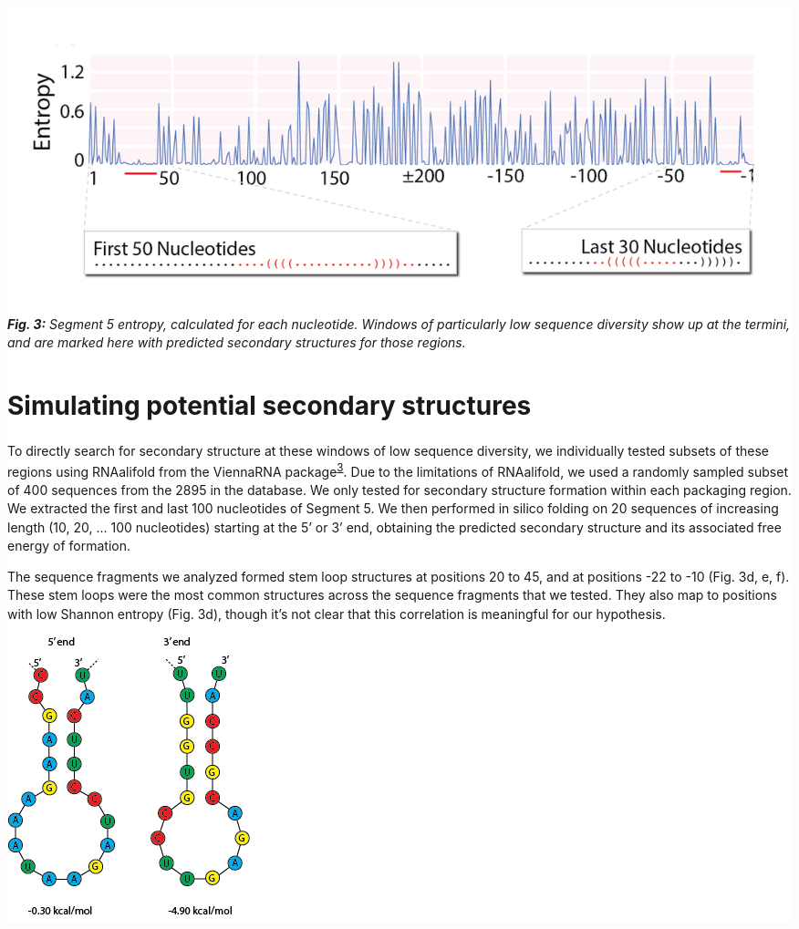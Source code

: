 ![Single nucleotide entropy](/img/10_flu/flu4.png)

_**Fig. 3:** Segment 5 entropy, calculated for each nucleotide. Windows of particularly low sequence diversity show up at the termini, and are marked here with predicted secondary structures for those regions._

# Simulating potential secondary structures
To directly search for secondary structure at these windows of low sequence diversity, we individually tested subsets of these regions using RNAalifold from the ViennaRNA package<sup id="a3">[3](#f3)</sup>. Due to the limitations of RNAalifold, we used a randomly sampled subset of 400 sequences from the 2895 in the database. We only tested for secondary structure formation within each packaging region. We extracted the first and last 100 nucleotides of Segment 5. We then performed in silico folding on 20 sequences of increasing length (10, 20, ... 100 nucleotides) starting at the 5’ or 3’ end, obtaining the predicted secondary structure and its associated free energy of formation.

The sequence fragments we analyzed formed stem loop structures at positions 20 to 45, and at positions -22 to -10 (Fig. 3d, e, f). These stem loops were the most common structures across the sequence fragments that we tested. They also map to positions with low Shannon entropy (Fig. 3d), though it’s not clear that this correlation is meaningful for our hypothesis.

![Predicted secondary structure](/img/10_flu/flu6.png)
